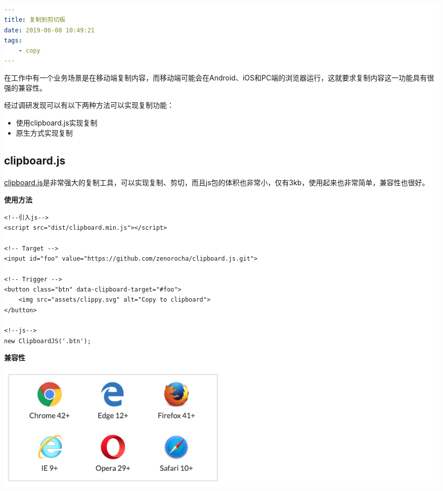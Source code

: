 ```yaml
---
title: 复制到剪切板
date: 2019-06-08 10:49:21
tags:
    - copy
---
```


在工作中有一个业务场景是在移动端复制内容，而移动端可能会在Android、iOS和PC端的浏览器运行，这就要求复制内容这一功能具有很强的兼容性。

经过调研发现可以有以下两种方法可以实现复制功能：
* 使用clipboard.js实现复制
* 原生方式实现复制



## clipboard.js

[clipboard.js](https://clipboardjs.com/)是非常强大的复制工具，可以实现复制、剪切，而且js包的体积也非常小，仅有3kb，使用起来也非常简单，兼容性也很好。

**使用方法**

```
<!--引入js-->
<script src="dist/clipboard.min.js"></script>

<!-- Target -->
<input id="foo" value="https://github.com/zenorocha/clipboard.js.git">

<!-- Trigger -->
<button class="btn" data-clipboard-target="#foo">
    <img src="assets/clippy.svg" alt="Copy to clipboard">
</button>

<!--js-->
new ClipboardJS('.btn');
```

**兼容性**

<img src="./clipboard/1.png" width = "50%" />
